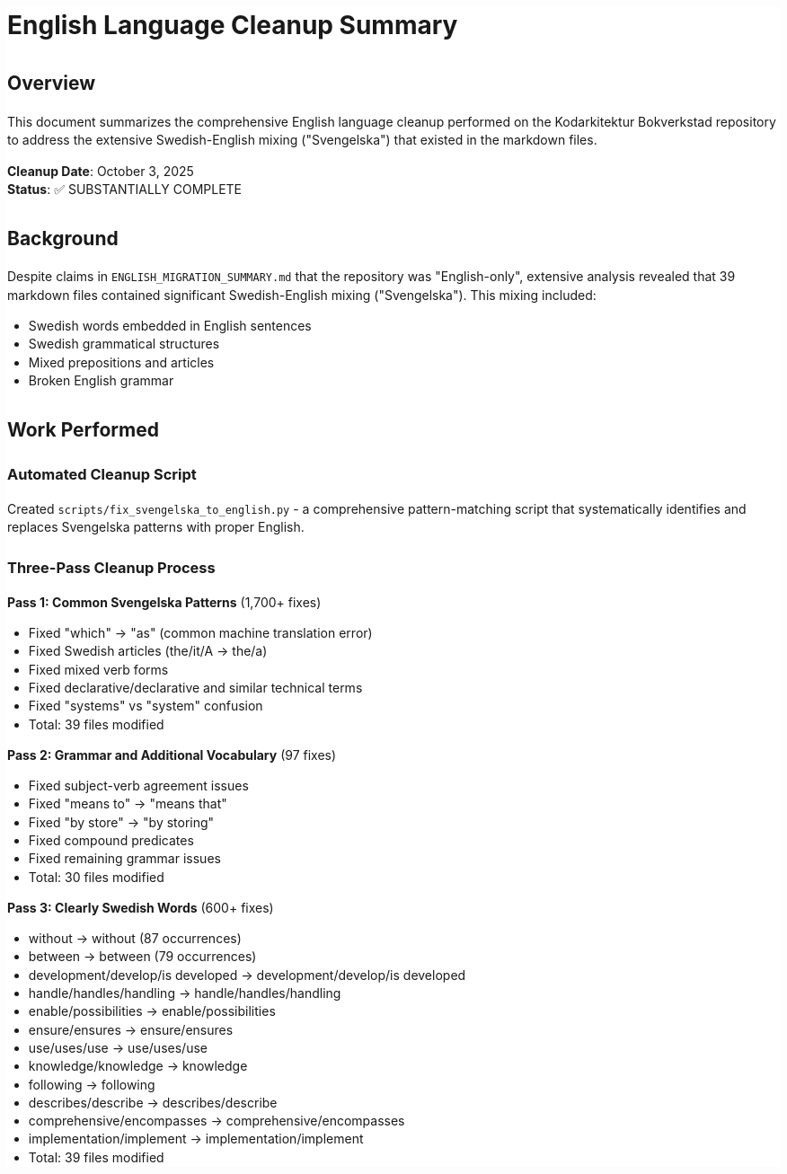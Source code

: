 # English Language Cleanup Summary

## Overview

This document summarizes the comprehensive English language cleanup performed on the Kodarkitektur Bokverkstad repository to address the extensive Swedish-English mixing ("Svengelska") that existed in the markdown files.

**Cleanup Date**: October 3, 2025  
**Status**: ✅ SUBSTANTIALLY COMPLETE

## Background

Despite claims in `ENGLISH_MIGRATION_SUMMARY.md` that the repository was "English-only", extensive analysis revealed that 39 markdown files contained significant Swedish-English mixing ("Svengelska"). This mixing included:

- Swedish words embedded in English sentences
- Swedish grammatical structures
- Mixed prepositions and articles
- Broken English grammar

## Work Performed

### Automated Cleanup Script

Created `scripts/fix_svengelska_to_english.py` - a comprehensive pattern-matching script that systematically identifies and replaces Svengelska patterns with proper English.

### Three-Pass Cleanup Process

**Pass 1: Common Svengelska Patterns** (1,700+ fixes)
- Fixed "which" → "as" (common machine translation error)
- Fixed Swedish articles (the/it/A → the/a)
- Fixed mixed verb forms
- Fixed declarative/declarative and similar technical terms
- Fixed "systems" vs "system" confusion
- Total: 39 files modified

**Pass 2: Grammar and Additional Vocabulary** (97 fixes)
- Fixed subject-verb agreement issues
- Fixed "means to" → "means that"
- Fixed "by store" → "by storing"  
- Fixed compound predicates
- Fixed remaining grammar issues
- Total: 30 files modified

**Pass 3: Clearly Swedish Words** (600+ fixes)
- without → without (87 occurrences)
- between → between (79 occurrences)
- development/develop/is developed → development/develop/is developed
- handle/handles/handling → handle/handles/handling
- enable/possibilities → enable/possibilities
- ensure/ensures → ensure/ensures
- use/uses/use → use/uses/use
- knowledge/knowledge → knowledge
- following → following
- describes/describe → describes/describe
- comprehensive/encompasses → comprehensive/encompasses
- implementation/implement → implementation/implement
- Total: 39 files modified
